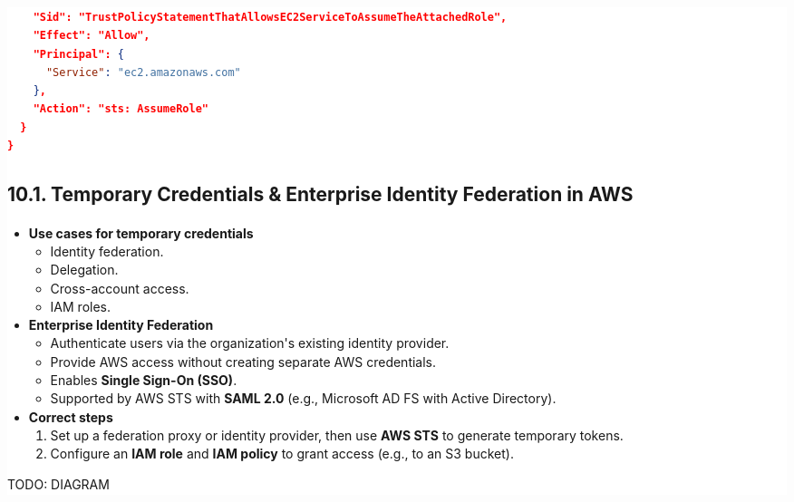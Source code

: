   ```json
      "Sid": "TrustPolicyStatementThatAllowsEC2ServiceToAssumeTheAttachedRole",
      "Effect": "Allow",
      "Principal": {
        "Service": "ec2.amazonaws.com"
      },
      "Action": "sts: AssumeRole"
    }
  }
  ```

## 10.1. Temporary Credentials & Enterprise Identity Federation in AWS

- **Use cases for temporary credentials**
  - Identity federation.
  - Delegation.
  - Cross-account access.
  - IAM roles.
- **Enterprise Identity Federation**
  - Authenticate users via the organization's existing identity provider.
  - Provide AWS access without creating separate AWS credentials.
  - Enables **Single Sign-On (SSO)**.
  - Supported by AWS STS with **SAML 2.0** (e.g., Microsoft AD FS with Active Directory).
- **Correct steps**
  1. Set up a federation proxy or identity provider, then use **AWS STS** to generate temporary tokens.
  2. Configure an **IAM role** and **IAM policy** to grant access (e.g., to an S3 bucket).

TODO: DIAGRAM
